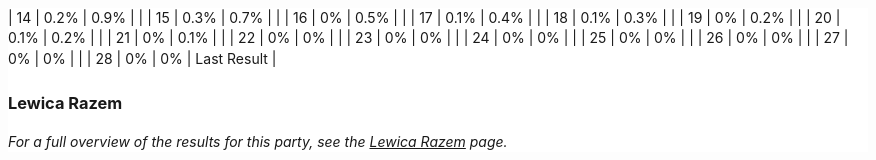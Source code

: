 | 14 | 0.2% | 0.9% |  |
| 15 | 0.3% | 0.7% |  |
| 16 | 0% | 0.5% |  |
| 17 | 0.1% | 0.4% |  |
| 18 | 0.1% | 0.3% |  |
| 19 | 0% | 0.2% |  |
| 20 | 0.1% | 0.2% |  |
| 21 | 0% | 0.1% |  |
| 22 | 0% | 0% |  |
| 23 | 0% | 0% |  |
| 24 | 0% | 0% |  |
| 25 | 0% | 0% |  |
| 26 | 0% | 0% |  |
| 27 | 0% | 0% |  |
| 28 | 0% | 0% | Last Result |

### Lewica Razem

*For a full overview of the results for this party, see the [Lewica Razem](party-lewicarazem.html) page.*
